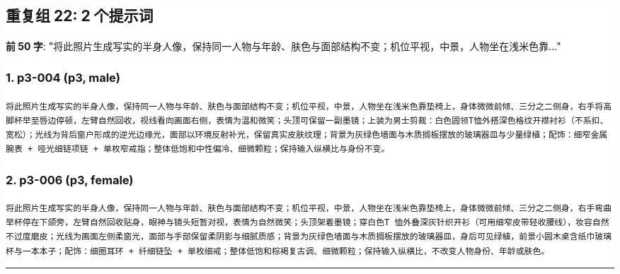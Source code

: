 
## 重复组 22: 2 个提示词

**前 50 字**: "将此照片生成写实的半身人像，保持同一人物与年龄、肤色与面部结构不变；机位平视，中景，人物坐在浅米色靠..."

### 1. p3-004 (p3, male)

```
将此照片生成写实的半身人像，保持同一人物与年龄、肤色与面部结构不变；机位平视，中景，人物坐在浅米色靠垫椅上，身体微微前倾、三分之二侧身，右手将高脚杯举至唇边停顿，左臂自然回收，视线看向画面右侧，表情为温和微笑；头顶可保留一副墨镜；上装为男士剪裁：白色圆领T恤外搭深色格纹开襟衬衫（不系扣、宽松）；光线为背后窗户形成的逆光边缘光，面部以环境反射补光，保留真实皮肤纹理；背景为灰绿色墙面与木质搁板摆放的玻璃器皿与少量绿植；配饰：细窄金属腕表 + 哑光细链项链 + 单枚窄戒指；整体低饱和中性偏冷、细微颗粒；保持输入纵横比与身份不变。
```

### 2. p3-006 (p3, female)

```
将此照片生成写实的半身人像，保持同一人物与年龄、肤色与面部结构不变；机位平视，中景，人物坐在浅米色靠垫椅上，身体微微前倾、三分之二侧身，右手弯曲举杯停在下颌旁，左臂自然回收贴身，眼神与镜头短暂对视，表情为自然微笑；头顶架着墨镜；穿白色T 恤外叠深灰针织开衫（可用细窄皮带轻收腰线），妆容自然不过度磨皮；光线为画面左侧柔窗光，面部与手部保留柔阴影与细腻质感；背景为灰绿色墙面与木质搁板摆放的玻璃器皿，身后可见绿植，前景小圆木桌含纸巾玻璃杯与一本本子；配饰：细圈耳环 + 纤细链坠 + 单枚细戒；整体低饱和棕褐复古调、细微颗粒；保持输入纵横比，不改变人物身份、年龄或肤色。
```

---

